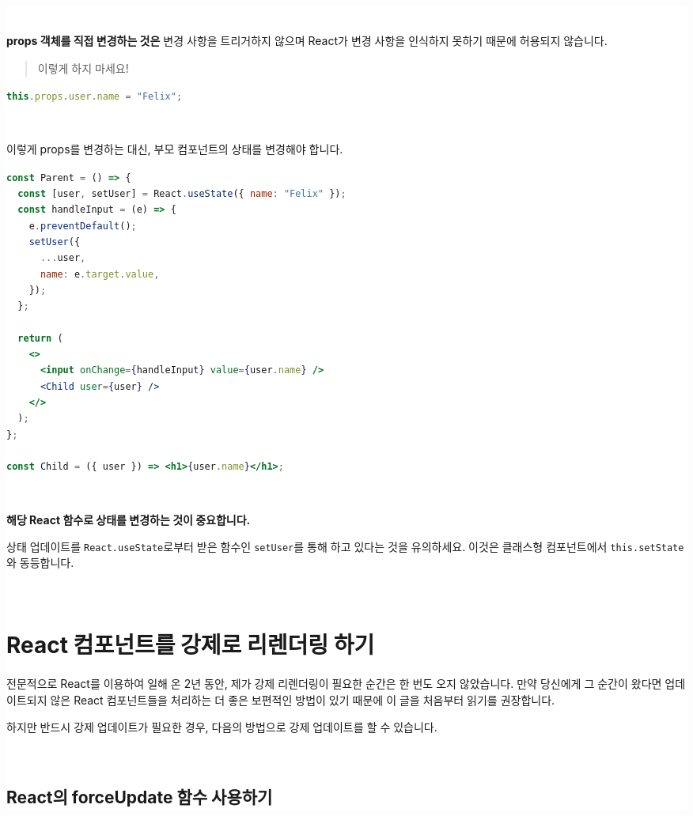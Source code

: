 <br/>

**props 객체를 직접 변경하는 것은** 변경 사항을 트리거하지 않으며 React가 변경 사항을 인식하지 못하기 때문에 허용되지 않습니다.

> 이렇게 하지 마세요!

```jsx
this.props.user.name = "Felix";
```

<br/>

이렇게 props를 변경하는 대신, 부모 컴포넌트의 상태를 변경해야 합니다.

```jsx
const Parent = () => {
  const [user, setUser] = React.useState({ name: "Felix" });
  const handleInput = (e) => {
    e.preventDefault();
    setUser({
      ...user,
      name: e.target.value,
    });
  };

  return (
    <>
      <input onChange={handleInput} value={user.name} />
      <Child user={user} />
    </>
  );
};

const Child = ({ user }) => <h1>{user.name}</h1>;
```

<br/>

**해당 React 함수로 상태를 변경하는 것이 중요합니다.**

상태 업데이트를 `React.useState`로부터 받은 함수인 `setUser`를 통해 하고 있다는 것을 유의하세요. 이것은 클래스형 컴포넌트에서 `this.setState`와 동등합니다.

<br/>

# React 컴포넌트를 강제로 리렌더링 하기

전문적으로 React를 이용하여 일해 온 2년 동안, 제가 강제 리렌더링이 필요한 순간은 한 번도 오지 않았습니다. 만약 당신에게 그 순간이 왔다면 업데이트되지 않은 React 컴포넌트들을 처리하는 더 좋은 보편적인 방법이 있기 때문에 이 글을 처음부터 읽기를 권장합니다.

하지만 반드시 강제 업데이트가 필요한 경우, 다음의 방법으로 강제 업데이트를 할 수 있습니다.

<br/>

## React의 forceUpdate 함수 사용하기
